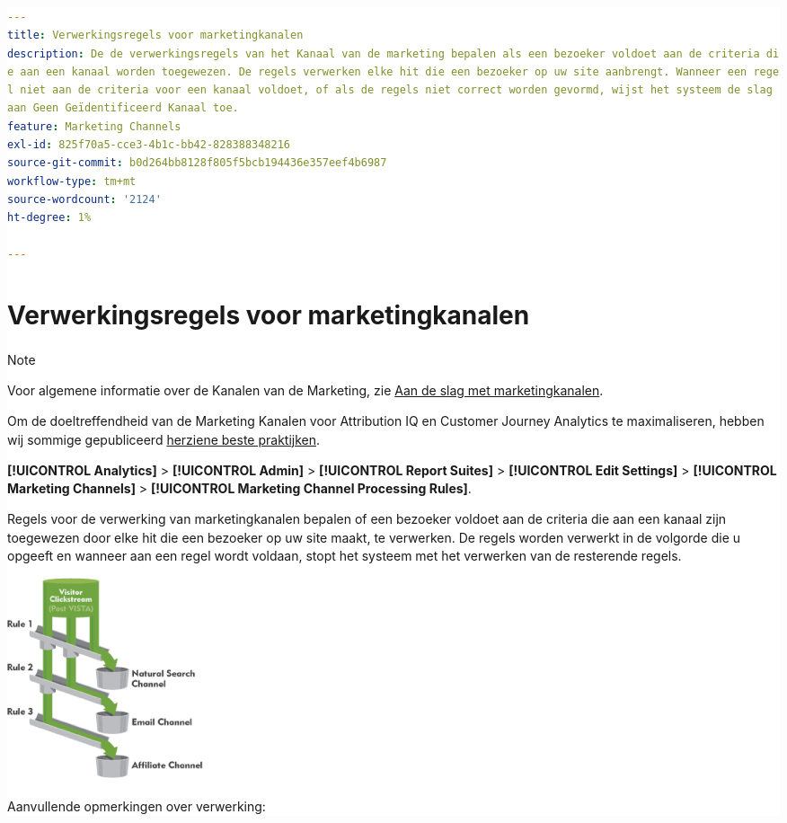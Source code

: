 ```yaml
---
title: Verwerkingsregels voor marketingkanalen
description: De de verwerkingsregels van het Kanaal van de marketing bepalen als een bezoeker voldoet aan de criteria die aan een kanaal worden toegewezen. De regels verwerken elke hit die een bezoeker op uw site aanbrengt. Wanneer een regel niet aan de criteria voor een kanaal voldoet, of als de regels niet correct worden gevormd, wijst het systeem de slag aan Geen Geïdentificeerd Kanaal toe.
feature: Marketing Channels
exl-id: 825f70a5-cce3-4b1c-bb42-828388348216
source-git-commit: b0d264bb8128f805f5bcb194436e357eef4b6987
workflow-type: tm+mt
source-wordcount: '2124'
ht-degree: 1%

---
```


# Verwerkingsregels voor marketingkanalen

>[!NOTE]
>
> Voor algemene informatie over de Kanalen van de Marketing, zie [Aan de slag met marketingkanalen](/help/components/c-marketing-channels/c-getting-started-mchannel.md).
>
> Om de doeltreffendheid van de Marketing Kanalen voor Attribution IQ en Customer Journey Analytics te maximaliseren, hebben wij sommige gepubliceerd [herziene beste praktijken](/help/components/c-marketing-channels/mchannel-best-practices.md).

**[!UICONTROL Analytics]** > **[!UICONTROL Admin]** > **[!UICONTROL Report Suites]** > **[!UICONTROL Edit Settings]** > **[!UICONTROL Marketing Channels]** > **[!UICONTROL Marketing Channel Processing Rules]**.

Regels voor de verwerking van marketingkanalen bepalen of een bezoeker voldoet aan de criteria die aan een kanaal zijn toegewezen door elke hit die een bezoeker op uw site maakt, te verwerken. De regels worden verwerkt in de volgorde die u opgeeft en wanneer aan een regel wordt voldaan, stopt het systeem met het verwerken van de resterende regels.

![](assets/buckets_2.png)

Aanvullende opmerkingen over verwerking:

